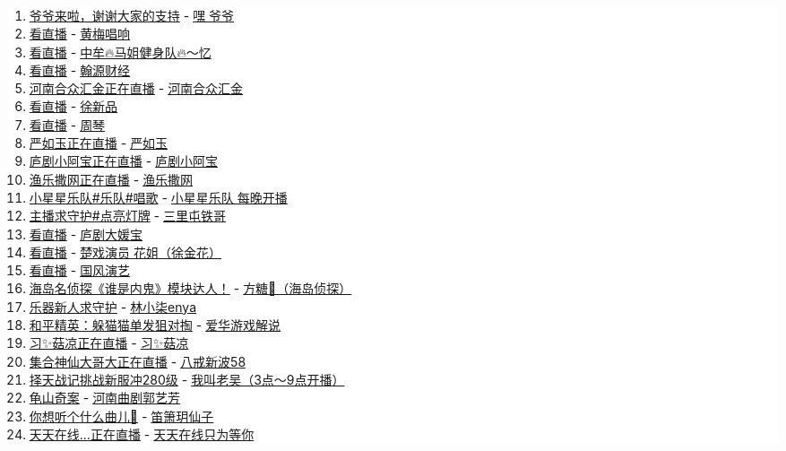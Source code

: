 1. [爷爷来啦，谢谢大家的支持](https://webcast.amemv.com/webcast/reflow/6936025489542859528) - [嘿 爷爷](https://www.iesdouyin.com/share/user/527360689972413?sec_uid=MS4wLjABAAAAUIrTnIfin4YjG0Gg8k9xndmcz4TGO5wcrCfpxyQyxcc)
1. [看直播](https://webcast.amemv.com/webcast/reflow/6936120258482752288) - [黄梅唱响](https://www.iesdouyin.com/share/user/93186759244?sec_uid=MS4wLjABAAAA4nKYkpr4Na0RDw216OBF2cxWPVE-Da_XLLc5hNcovVM)
1. [看直播](https://webcast.amemv.com/webcast/reflow/6936124526644251404) - [中牟🔥马姐健身队🔥～忆](https://www.iesdouyin.com/share/user/110854412691?sec_uid=MS4wLjABAAAArYK-viH9PWSgXK2lBgjnjV0wjvfjYni5RA6XKXlZ-lQ)
1. [看直播](https://webcast.amemv.com/webcast/reflow/6936123061540653836) - [翰源财经](https://www.iesdouyin.com/share/user/78344295916?sec_uid=MS4wLjABAAAACp9BJCHjywS-O0AgL5NGrX0PcyaMnpLeeUXBuYwueLs)
1. [河南合众汇金正在直播](https://webcast.amemv.com/webcast/reflow/6936127330234518306) - [河南合众汇金](https://www.iesdouyin.com/share/user/81530232600?sec_uid=MS4wLjABAAAAHiCWmvLaKCu89odKHWSIad2aumPg8eCgB9qhrIyDhXY)
1. [看直播](https://webcast.amemv.com/webcast/reflow/6936117548173757216) - [徐新品](https://www.iesdouyin.com/share/user/105910733802?sec_uid=MS4wLjABAAAAPIw890C8T9ueCsolrb0Vt6zRPbdMxfQt7A70Pd_U4e0)
1. [看直播](https://webcast.amemv.com/webcast/reflow/6936126330640239367) - [周琴](https://www.iesdouyin.com/share/user/108477315551?sec_uid=MS4wLjABAAAAeY7WJn7xm1Ua25KVxbq4V0wBgwVuc4wf6XMtPIT77T4)
1. [严如玉正在直播](https://webcast.amemv.com/webcast/reflow/6936139292385348386) - [严如玉](https://www.iesdouyin.com/share/user/60938988007?sec_uid=MS4wLjABAAAAG98dw0xuGsthtYsLkXoLA8MCU1l-63iqB_ViJxOoJ5k)
1. [庐剧小阿宝正在直播](https://webcast.amemv.com/webcast/reflow/6936113878443117327) - [庐剧小阿宝](https://www.iesdouyin.com/share/user/60259652954?sec_uid=MS4wLjABAAAAUE2CfP3i__uuH8dkhBZU-ylAdAVLX6CKmntpfIjd-fU)
1. [渔乐撒网正在直播](https://webcast.amemv.com/webcast/reflow/6936091897081383712) - [渔乐撒网](https://www.iesdouyin.com/share/user/93350371515?sec_uid=MS4wLjABAAAAoEPNdfb4UC1-uOqRyZw9maz0X0ZbHSngF5k411PP_sE)
1. [小星星乐队#乐队#唱歌](https://webcast.amemv.com/webcast/reflow/6936108237276121870) - [小星星乐队 每晚开播](https://www.iesdouyin.com/share/user/87106683652?sec_uid=MS4wLjABAAAAjBR0CJTx2Djqefkm09e8aL5xUbJtj-Rm9lnQeiQRiSY)
1. [主播求守护#点亮灯牌](https://webcast.amemv.com/webcast/reflow/6936124187035699983) - [三里屯铁哥](https://www.iesdouyin.com/share/user/95067188776?sec_uid=MS4wLjABAAAA5XuCH9F9LJg4yH6SNO13natXl_nJcUF-mTVzcDQGAxY)
1. [看直播](https://webcast.amemv.com/webcast/reflow/6936108315927743266) - [庐剧大媛宝](https://www.iesdouyin.com/share/user/102086771266?sec_uid=MS4wLjABAAAAfk5HZEKnx7YXyXvxLJDpMq-_IQI3rIucydKPVkw2NIc)
1. [看直播](https://webcast.amemv.com/webcast/reflow/6936117752331553573) - [楚戏演员 花姐（徐金花）](https://www.iesdouyin.com/share/user/85435413891?sec_uid=MS4wLjABAAAA1tLMniURBAVyPmoPHwQ2n6GUH-QYMYjAPlJKwDy_kNE)
1. [看直播](https://webcast.amemv.com/webcast/reflow/6936125517624347422) - [国风演艺](https://www.iesdouyin.com/share/user/85800105548?sec_uid=MS4wLjABAAAA8B2sNkINwWNeLk98gqr_MlbEGb7ZaWV1QZRmtUX24k8)
1. [海岛名侦探《谁是内鬼》模块达人！](https://webcast.amemv.com/webcast/reflow/6936111371348151047) - [方糖🍬（海岛侦探）](https://www.iesdouyin.com/share/user/57196590667?sec_uid=MS4wLjABAAAAP9vzinfTpSIlR2J9o4zqU-l6_q5ZhnN_q78MCjDm2oI)
1. [乐器新人求守护](https://webcast.amemv.com/webcast/reflow/6936108965839358734) - [林小柒enya](https://www.iesdouyin.com/share/user/527366400776732?sec_uid=MS4wLjABAAAAWZwQzWgZ7Y2X_y0srKVyQirgFzuqWiY55A4b6E7SUJI)
1. [和平精英：躲猫猫单发狙对掏](https://webcast.amemv.com/webcast/reflow/6936133058903247646) - [爱华游戏解说](https://www.iesdouyin.com/share/user/110668815160?sec_uid=MS4wLjABAAAASoH3omYZ4HSQiM9lFlZx3gTvwOq3e7Tqe0wXI0PcanU)
1. [习✨菇凉正在直播](https://webcast.amemv.com/webcast/reflow/6936124990848879363) - [习✨菇凉](https://www.iesdouyin.com/share/user/75440257460?sec_uid=MS4wLjABAAAAIzq1NYx-TA_q7WYBE8w1dVajwCyhdJgLDVmwq-MFZoI)
1. [集合神仙大哥大正在直播](https://webcast.amemv.com/webcast/reflow/6936126194681137920) - [八戒新波58](https://www.iesdouyin.com/share/user/96089245848?sec_uid=MS4wLjABAAAATm5DNgyflGpiLxIi6ySq1AFi63UoxR7NfHxUdWic2ZU)
1. [择天战记挑战新服冲280级](https://webcast.amemv.com/webcast/reflow/6936104594137205517) - [我叫老吴（3点～9点开播）](https://www.iesdouyin.com/share/user/4498820274851107?sec_uid=MS4wLjABAAAA_riaehFeEfp4YHo7TxEaXxGGgvpcsQCG90LQdNJps1OuJYyOJ3hsb4LDpApLWOEq)
1. [龟山奇案](https://webcast.amemv.com/webcast/reflow/6936119026980489991) - [河南曲剧郭艺芳](https://www.iesdouyin.com/share/user/3346563943629564?sec_uid=MS4wLjABAAAA2TYgJ1sNOVuYouoZJRB-S5YcwTTPfNjBN7ansN3FAiZweK3LBQV43jEOv7p8SNFX)
1. [你想听个什么曲儿🌸](https://webcast.amemv.com/webcast/reflow/6936123965480274728) - [笛箫玥仙子](https://www.iesdouyin.com/share/user/98183547349?sec_uid=MS4wLjABAAAA-yjDWiyDE9PmtWjis5rOsUBDtSqs8ElmPuW2tiNYHSI)
1. [天天在线...正在直播](https://webcast.amemv.com/webcast/reflow/6936123918826949406) - [天天在线只为等你](https://www.iesdouyin.com/share/user/103339124699?sec_uid=MS4wLjABAAAAfqTDNIcMSw2yEQrZXe0DAhZ5KYAURpPDFPOTE8L7yyk)